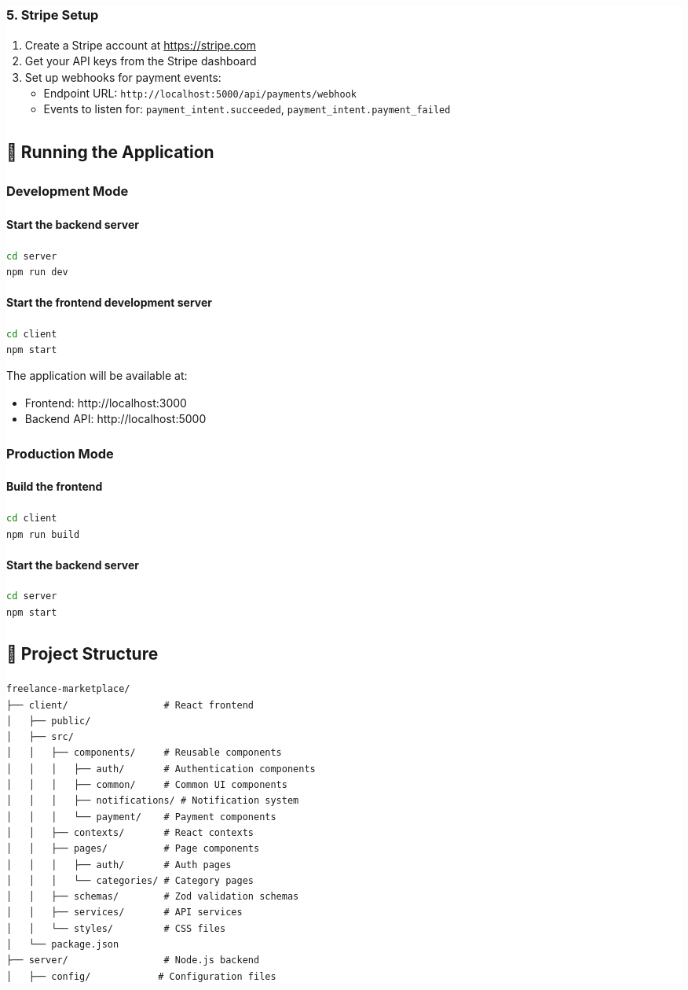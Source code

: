 ### 5. Stripe Setup

1. Create a Stripe account at https://stripe.com
2. Get your API keys from the Stripe dashboard
3. Set up webhooks for payment events:
   - Endpoint URL: `http://localhost:5000/api/payments/webhook`
   - Events to listen for: `payment_intent.succeeded`, `payment_intent.payment_failed`

## 🚀 Running the Application

### Development Mode

#### Start the backend server
```bash
cd server
npm run dev
```

#### Start the frontend development server
```bash
cd client
npm start
```

The application will be available at:
- Frontend: http://localhost:3000
- Backend API: http://localhost:5000

### Production Mode

#### Build the frontend
```bash
cd client
npm run build
```

#### Start the backend server
```bash
cd server
npm start
```

## 📁 Project Structure

```
freelance-marketplace/
├── client/                 # React frontend
│   ├── public/
│   ├── src/
│   │   ├── components/     # Reusable components
│   │   │   ├── auth/       # Authentication components
│   │   │   ├── common/     # Common UI components
│   │   │   ├── notifications/ # Notification system
│   │   │   └── payment/    # Payment components
│   │   ├── contexts/       # React contexts
│   │   ├── pages/          # Page components
│   │   │   ├── auth/       # Auth pages
│   │   │   └── categories/ # Category pages
│   │   ├── schemas/        # Zod validation schemas
│   │   ├── services/       # API services
│   │   └── styles/         # CSS files
│   └── package.json
├── server/                 # Node.js backend
│   ├── config/            # Configuration files
```